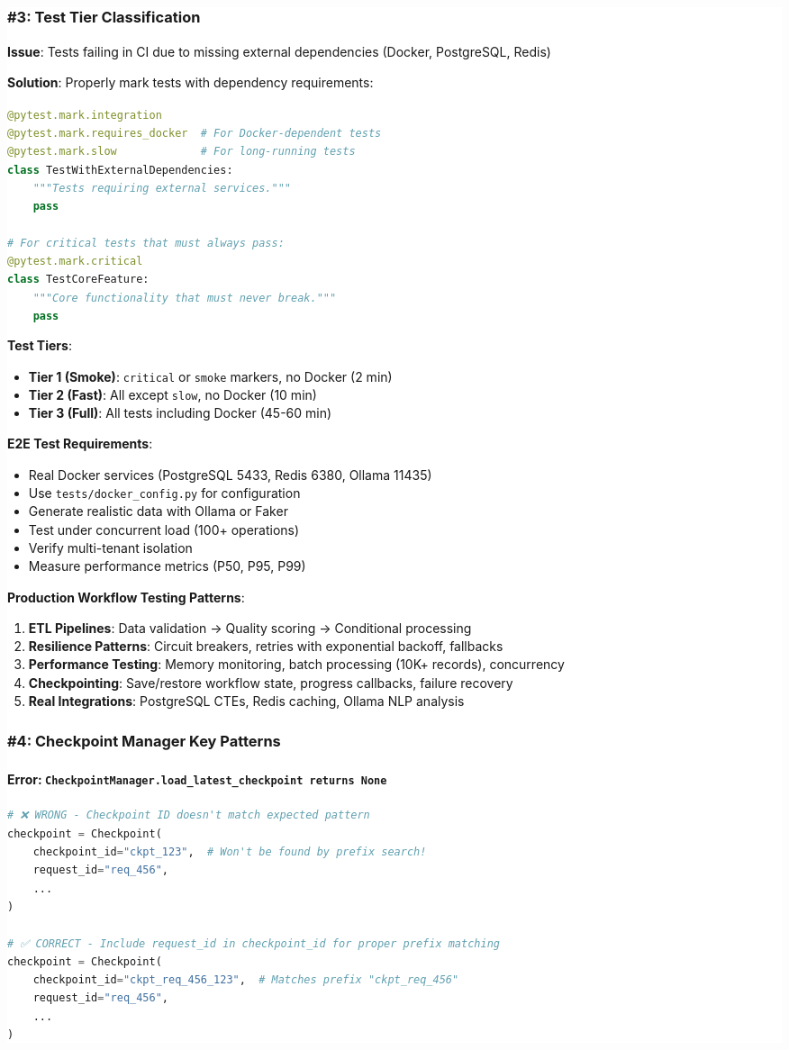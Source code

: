 ### **#3: Test Tier Classification**

**Issue**: Tests failing in CI due to missing external dependencies (Docker, PostgreSQL, Redis)

**Solution**: Properly mark tests with dependency requirements:
```python
@pytest.mark.integration
@pytest.mark.requires_docker  # For Docker-dependent tests
@pytest.mark.slow             # For long-running tests
class TestWithExternalDependencies:
    """Tests requiring external services."""
    pass

# For critical tests that must always pass:
@pytest.mark.critical
class TestCoreFeature:
    """Core functionality that must never break."""
    pass
```

**Test Tiers**:
- **Tier 1 (Smoke)**: `critical` or `smoke` markers, no Docker (2 min)
- **Tier 2 (Fast)**: All except `slow`, no Docker (10 min)
- **Tier 3 (Full)**: All tests including Docker (45-60 min)

**E2E Test Requirements**:
- Real Docker services (PostgreSQL 5433, Redis 6380, Ollama 11435)
- Use `tests/docker_config.py` for configuration
- Generate realistic data with Ollama or Faker
- Test under concurrent load (100+ operations)
- Verify multi-tenant isolation
- Measure performance metrics (P50, P95, P99)

**Production Workflow Testing Patterns**:
1. **ETL Pipelines**: Data validation → Quality scoring → Conditional processing
2. **Resilience Patterns**: Circuit breakers, retries with exponential backoff, fallbacks
3. **Performance Testing**: Memory monitoring, batch processing (10K+ records), concurrency
4. **Checkpointing**: Save/restore workflow state, progress callbacks, failure recovery
5. **Real Integrations**: PostgreSQL CTEs, Redis caching, Ollama NLP analysis

### **#4: Checkpoint Manager Key Patterns**

#### **Error**: `CheckpointManager.load_latest_checkpoint returns None`
```python
# ❌ WRONG - Checkpoint ID doesn't match expected pattern
checkpoint = Checkpoint(
    checkpoint_id="ckpt_123",  # Won't be found by prefix search!
    request_id="req_456",
    ...
)

# ✅ CORRECT - Include request_id in checkpoint_id for proper prefix matching
checkpoint = Checkpoint(
    checkpoint_id="ckpt_req_456_123",  # Matches prefix "ckpt_req_456"
    request_id="req_456",
    ...
)
```
